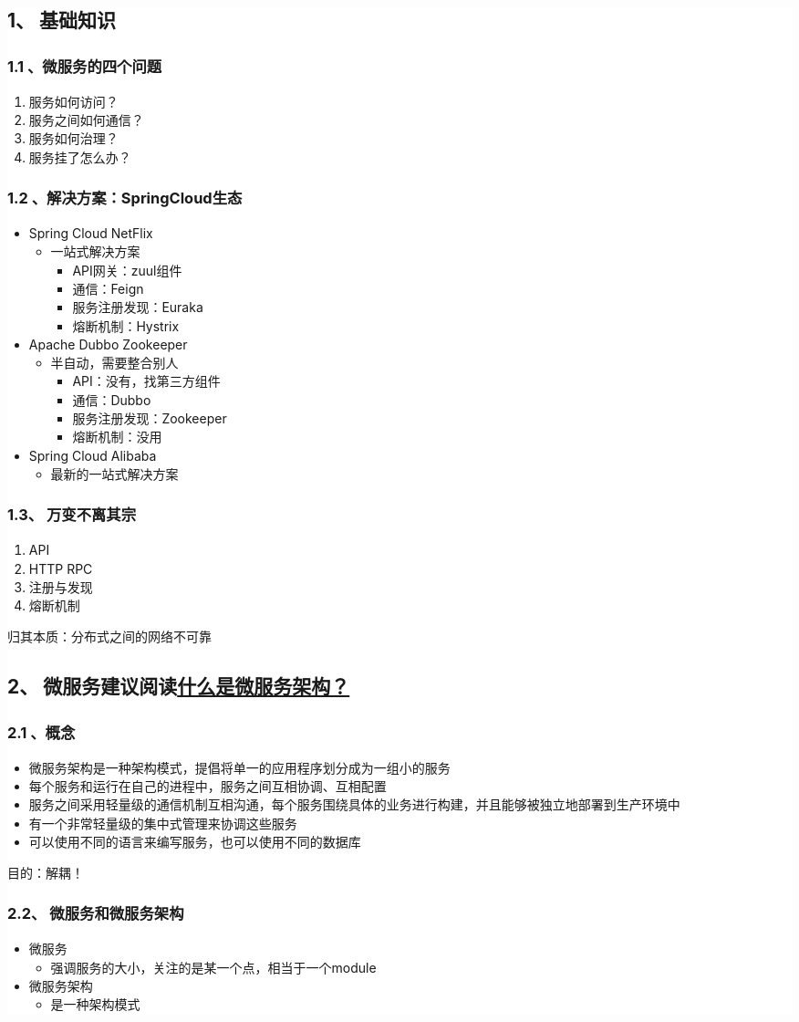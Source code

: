 ## 1、 基础知识

### 1.1 、微服务的四个问题

1. 服务如何访问？
2. 服务之间如何通信？
3. 服务如何治理？
4. 服务挂了怎么办？

### 1.2 、解决方案：SpringCloud生态

- Spring Cloud NetFlix
  - 一站式解决方案
    - API网关：zuul组件
    - 通信：Feign
    - 服务注册发现：Euraka
    - 熔断机制：Hystrix
- Apache Dubbo Zookeeper
  - 半自动，需要整合别人
    - API：没有，找第三方组件
    - 通信：Dubbo
    - 服务注册发现：Zookeeper
    - 熔断机制：没用
- Spring Cloud Alibaba
  - 最新的一站式解决方案

### 1.3、 万变不离其宗

1. API
2. HTTP RPC
3. 注册与发现
4. 熔断机制

归其本质：分布式之间的网络不可靠

## 2、 微服务建议阅读[什么是微服务架构？](https://www.zhihu.com/question/65502802)

### 2.1 、概念

- 微服务架构是一种架构模式，提倡将单一的应用程序划分成为一组小的服务
- 每个服务和运行在自己的进程中，服务之间互相协调、互相配置
- 服务之间采用轻量级的通信机制互相沟通，每个服务围绕具体的业务进行构建，并且能够被独立地部署到生产环境中
- 有一个非常轻量级的集中式管理来协调这些服务
- 可以使用不同的语言来编写服务，也可以使用不同的数据库

目的：解耦！

### 2.2、 微服务和微服务架构

- 微服务
  - 强调服务的大小，关注的是某一个点，相当于一个module
- 微服务架构
  - 是一种架构模式
